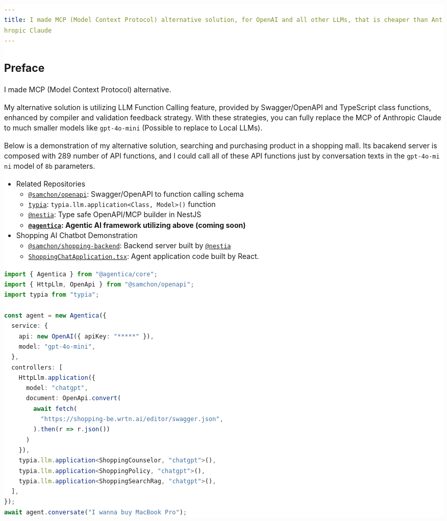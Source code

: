 ```yaml
---
title: I made MCP (Model Context Protocol) alternative solution, for OpenAI and all other LLMs, that is cheaper than Anthropic Claude
---
```


## Preface

I made MCP (Model Context Protocol) alternative.

My alternative solution is utilizing LLM Function Calling feature, provided by Swagger/OpenAPI and TypeScript class functions, enhanced by compiler and validation feedback strategy. With these strategies, you can fully replace the MCP of Anthropic Claude to much smaller models like `gpt-4o-mini` (Possible to replace to Local LLMs).

Below is a demonstration of my alternative solution, searching and purchasing product in a shopping mall. Its bacakend server is composed with 289 number of API functions, and I could call all of these API functions just by conversation texts in the `gpt-4o-mini` model of `8b` parameters.

- Related Repositories
  - [`@samchon/openapi`](https://gitub.com/samchon/openapi): Swagger/OpenAPI to function calling schema
  - [`typia`](https://github.com/samchon/typia): `typia.llm.application<Class, Model>()` function
  - [`@nestia`](https://github.com/samchon/nestia): Type safe OpenAPI/MCP builder in NestJS
  - **[`@agentica`](https://github.com/wrtnlabs/agentica): Agentic AI framework utilizing above (coming soon)**
- Shopping AI Chatbot Demonstration
  - [`@samchon/shopping-backend`](https://github.com/samchon/shopping-backend): Backend server built by [`@nestia`](https://github.com/samchon/nestia)
  - [`ShoppingChatApplication.tsx`](https://github.com/wrtnlabs/agentica/tree/main/packages/chat/src/examples/shopping): Agent application code built by React.



```typescript
import { Agentica } from "@agentica/core";
import { HttpLlm, OpenApi } from "@samchon/openapi";
import typia from "typia";

const agent = new Agentica({
  service: {
    api: new OpenAI({ apiKey: "*****" }),
    model: "gpt-4o-mini",
  },
  controllers: [
    HttpLlm.application({
      model: "chatgpt",
      document: OpenApi.convert(
        await fetch(
          "https://shopping-be.wrtn.ai/editor/swagger.json",
        ).then(r => r.json())
      )
    }),
    typia.llm.application<ShoppingCounselor, "chatgpt">(),
    typia.llm.application<ShoppingPolicy, "chatgpt">(),
    typia.llm.application<ShoppingSearchRag, "chatgpt">(),
  ],
});
await agent.conversate("I wanna buy MacBook Pro");
```
